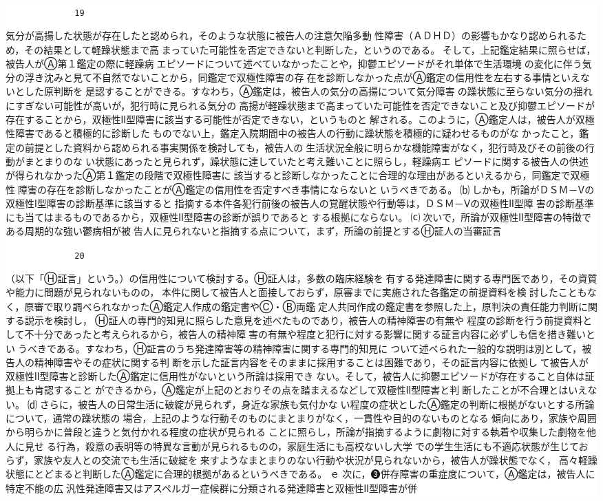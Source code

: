                   19 
気分が高揚した状態が存在したと認められ，そのような状態に被告人の注意欠陥多動
性障害（ＡＤＨＤ）の影響もかなり認められるため，その結果として軽躁状態まで高
まっていた可能性を否定できないと判断した，というのである。 
 そして，上記鑑定結果に照らせば，被告人がⒶ第１鑑定の際に軽躁病
エピソードについて述べていなかったことや，抑鬱エピソードがそれ単体で生活環境
の変化に伴う気分の浮き沈みと見て不自然でないことから，同鑑定で双極性障害の存
在を診断しなかった点がⒶ鑑定の信用性を左右する事情といえないとした原判断を
是認することができる。すなわち，Ⓐ鑑定は，被告人の気分の高揚について気分障害
の躁状態に至らない気分の揺れにすぎない可能性が高いが，犯行時に見られる気分の
高揚が軽躁状態まで高まっていた可能性を否定できないこと及び抑鬱エピソードが
存在することから，双極性Ⅱ型障害に該当する可能性が否定できない，というものと
解される。このように，Ⓐ鑑定人は，被告人が双極性障害であると積極的に診断した
ものでない上，鑑定入院期間中の被告人の行動に躁状態を積極的に疑わせるものがな
かったこと，鑑定の前提とした資料から認められる事実関係を検討しても，被告人の
生活状況全般に明らかな機能障害がなく，犯行時及びその前後の行動がまとまりのな
い状態にあったと見られず，躁状態に達していたと考え難いことに照らし，軽躁病エ
ピソードに関する被告人の供述が得られなかったⒶ第１鑑定の段階で双極性障害に
該当すると診断しなかったことに合理的な理由があるといえるから，同鑑定で双極性
障害の存在を診断しなかったことがⒶ鑑定の信用性を否定すべき事情にならないと
いうべきである。 
⒝ しかも，所論がＤＳＭ－Ⅴの双極性Ⅰ型障害の診断基準に該当すると
指摘する本件各犯行前後の被告人の覚醒状態や行動等は，ＤＳＭ－Ⅴの双極性Ⅱ型障
害の診断基準にも当てはまるものであるから，双極性Ⅱ型障害の診断が誤りであると
する根拠にならない。 
⒞ 次いで，所論が双極性Ⅱ型障害の特徴である周期的な強い鬱病相が被
告人に見られないと指摘する点について，まず，所論の前提とするⒽ証人の当審証言
 
                  20 
（以下「Ⓗ証言」という。）の信用性について検討する。Ⓗ証人は，多数の臨床経験を
有する発達障害に関する専門医であり，その資質や能力に問題が見られないものの，
本件に関して被告人と面接しておらず，原審までに実施された各鑑定の前提資料を検
討したこともなく，原審で取り調べられなかったⒶ鑑定人作成の鑑定書やⒸ・Ⓑ両鑑
定人共同作成の鑑定書を参照した上，原判決の責任能力判断に関する説示を検討し，
Ⓗ証人の専門的知見に照らした意見を述べたものであり，被告人の精神障害の有無や
程度の診断を行う前提資料として不十分であったと考えられるから，被告人の精神障
害の有無や程度と犯行に対する影響に関する証言内容に必ずしも信を措き難いとい
うべきである。すなわち，Ⓗ証言のうち発達障害等の精神障害に関する専門的知見に
ついて述べられた一般的な説明は別として，被告人の精神障害やその症状に関する判
断を示した証言内容をそのままに採用することは困難であり，その証言内容に依拠し
て被告人が双極性Ⅱ型障害と診断したⒶ鑑定に信用性がないという所論は採用でき
ない。そして，被告人に抑鬱エピソードが存在すること自体は証拠上も肯認すること
ができるから，Ⓐ鑑定が上記のとおりその点を踏まえるなどして双極性Ⅱ型障害と判
断したことが不合理とはいえない。 
⒟ さらに，被告人の日常生活に破綻が見られず，身近な家族も気付かな
い程度の症状としたⒶ鑑定の判断に根拠がないとする所論について，通常の躁状態の
場合，上記のような行動そのものにまとまりがなく，一貫性や目的のないものとなる
傾向にあり，家族や周囲から明らかに普段と違うと気付かれる程度の症状が見られる
ことに照らし，所論が指摘するように劇物に対する執着や収集した劇物を他人に見せ
る行為，殺意の表明等の特異な言動が見られるものの，家庭生活にも高校ないし大学
での学生生活にも不適応状態が生じておらず，家族や友人との交流でも生活に破綻を
来すようなまとまりのない行動や状況が見られないから，被告人が躁状態でなく，
高々軽躁状態にとどまると判断したⒶ鑑定に合理的根拠があるというべきである。 
ｅ 次に，❸併存障害の重症度について，Ⓐ鑑定は，被告人に特定不能の広
汎性発達障害又はアスペルガー症候群に分類される発達障害と双極性Ⅱ型障害が併
 